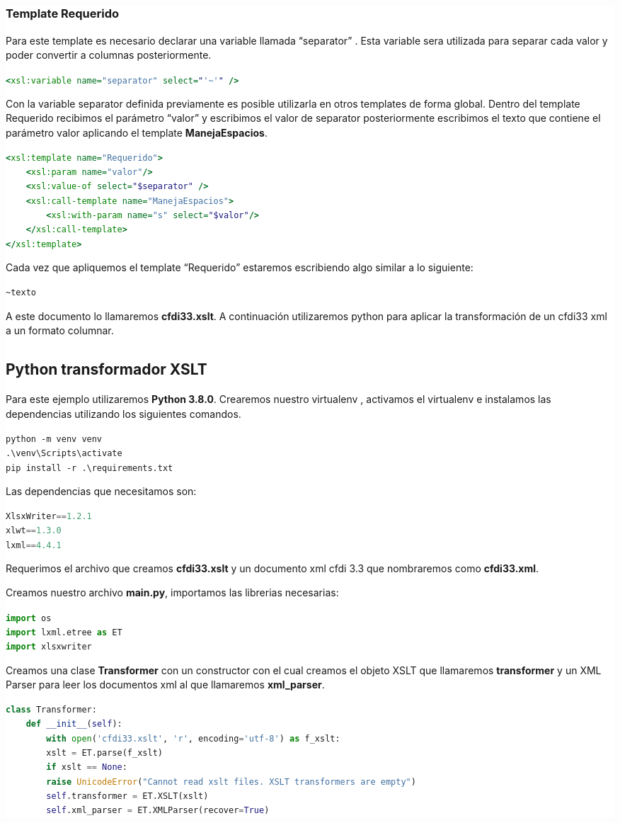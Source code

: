 ### Template **Requerido**

Para este template es necesario declarar una variable llamada “separator” . Esta variable sera utilizada para separar cada valor y poder convertir a columnas posteriormente.
```xsl
<xsl:variable name="separator" select="'~'" />
```
Con la variable separator definida previamente es posible utilizarla en otros templates de forma global. Dentro del template Requerido recibimos el parámetro “valor” y escribimos el valor de separator posteriormente escribimos el texto que contiene el parámetro valor aplicando el template **ManejaEspacios**.
```xsl
<xsl:template name="Requerido">
    <xsl:param name="valor"/>
    <xsl:value-of select="$separator" />
    <xsl:call-template name="ManejaEspacios">
        <xsl:with-param name="s" select="$valor"/>
    </xsl:call-template>
</xsl:template>
```
Cada vez que apliquemos el template “Requerido” estaremos escribiendo algo similar a lo siguiente:
```text
~texto
```
A este documento lo llamaremos **cfdi33.xslt**. A continuación utilizaremos python para aplicar la transformación de un cfdi33 xml a un formato columnar.

## Python transformador XSLT

Para este ejemplo utilizaremos **Python 3.8.0**. Crearemos nuestro virtualenv , activamos el virtualenv e instalamos las dependencias utilizando los siguientes comandos.

    python -m venv venv
    .\venv\Scripts\activate
    pip install -r .\requirements.txt

Las dependencias que necesitamos son:
```python
XlsxWriter==1.2.1
xlwt==1.3.0
lxml==4.4.1
```
Requerimos el archivo que creamos **cfdi33.xslt** y un documento xml cfdi 3.3 que nombraremos como **cfdi33.xml**.

Creamos nuestro archivo **main.py**, importamos las librerias necesarias:
```python
import os
import lxml.etree as ET
import xlsxwriter
```
Creamos una clase **Transformer**  con un constructor con el cual creamos el objeto XSLT que llamaremos **transformer** y un XML Parser para leer los documentos xml al que llamaremos **xml_parser**.
```python
class Transformer:
    def __init__(self):    
        with open('cfdi33.xslt', 'r', encoding='utf-8') as f_xslt:
        xslt = ET.parse(f_xslt)
        if xslt == None:
        raise UnicodeError("Cannot read xslt files. XSLT transformers are empty")
        self.transformer = ET.XSLT(xslt)    
        self.xml_parser = ET.XMLParser(recover=True)
```
